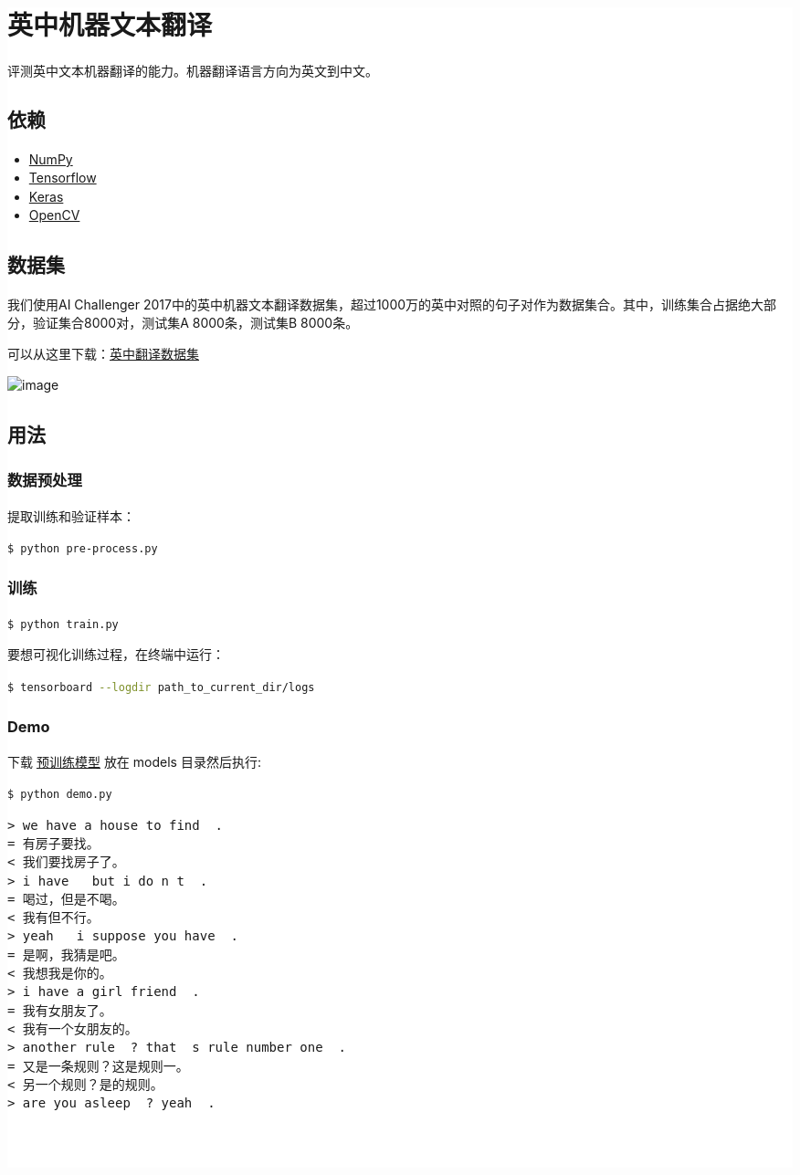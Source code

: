 # 英中机器文本翻译

评测英中文本机器翻译的能力。机器翻译语言方向为英文到中文。


## 依赖

- [NumPy](http://docs.scipy.org/doc/numpy-1.10.1/user/install.html)
- [Tensorflow](https://www.tensorflow.org/versions/r0.8/get_started/os_setup.html)
- [Keras](https://keras.io/#installation)
- [OpenCV](https://opencv-python-tutroals.readthedocs.io/en/latest/)

## 数据集

我们使用AI Challenger 2017中的英中机器文本翻译数据集，超过1000万的英中对照的句子对作为数据集合。其中，训练集合占据绝大部分，验证集合8000对，测试集A 8000条，测试集B 8000条。

可以从这里下载：[英中翻译数据集](https://challenger.ai/datasets/translation)

![image](https://github.com/foamliu/Machine-Translation/raw/master/images/dataset.png)

## 用法

### 数据预处理
提取训练和验证样本：
```bash
$ python pre-process.py
```

### 训练
```bash
$ python train.py
```

要想可视化训练过程，在终端中运行：
```bash
$ tensorboard --logdir path_to_current_dir/logs
```

### Demo
下载 [预训练模型](https://github.com/foamliu/Scene-Classification/releases/download/v1.0/model.85-0.7657.hdf5) 放在 models 目录然后执行:

```bash
$ python demo.py
```

<pre>
> we have a house to find  .
= 有房子要找。
< 我们要找房子了。
> i have   but i do n t  .
= 喝过，但是不喝。
< 我有但不行。
> yeah   i suppose you have  .
= 是啊，我猜是吧。
< 我想我是你的。
> i have a girl friend  .
= 我有女朋友了。
< 我有一个女朋友的。
> another rule  ? that  s rule number one  .
= 又是一条规则？这是规则一。
< 另一个规则？是的规则。
> are you asleep  ? yeah  .